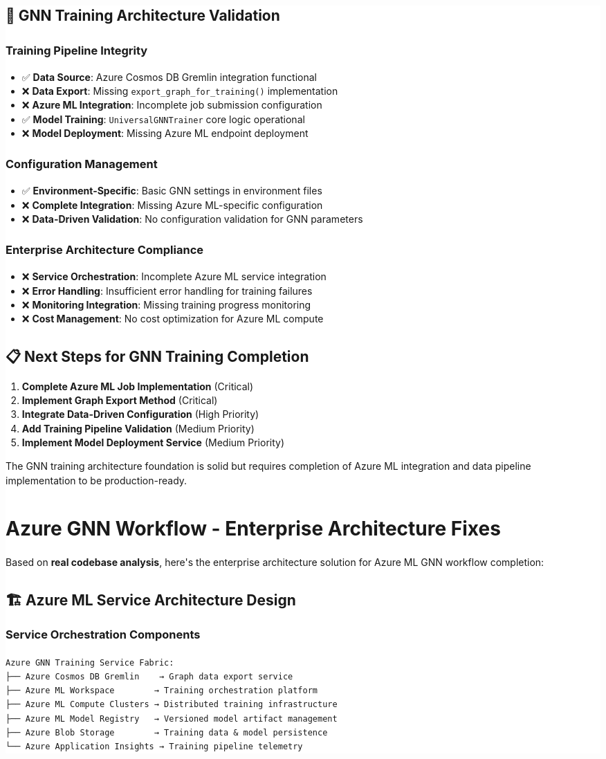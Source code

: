 ## 🎯 GNN Training Architecture Validation

### **Training Pipeline Integrity**
- ✅ **Data Source**: Azure Cosmos DB Gremlin integration functional
- ❌ **Data Export**: Missing `export_graph_for_training()` implementation
- ❌ **Azure ML Integration**: Incomplete job submission configuration
- ✅ **Model Training**: `UniversalGNNTrainer` core logic operational
- ❌ **Model Deployment**: Missing Azure ML endpoint deployment

### **Configuration Management**
- ✅ **Environment-Specific**: Basic GNN settings in environment files
- ❌ **Complete Integration**: Missing Azure ML-specific configuration
- ❌ **Data-Driven Validation**: No configuration validation for GNN parameters

### **Enterprise Architecture Compliance**
- ❌ **Service Orchestration**: Incomplete Azure ML service integration
- ❌ **Error Handling**: Insufficient error handling for training failures
- ❌ **Monitoring Integration**: Missing training progress monitoring
- ❌ **Cost Management**: No cost optimization for Azure ML compute

## 📋 Next Steps for GNN Training Completion

1. **Complete Azure ML Job Implementation** (Critical)
2. **Implement Graph Export Method** (Critical)
3. **Integrate Data-Driven Configuration** (High Priority)
4. **Add Training Pipeline Validation** (Medium Priority)
5. **Implement Model Deployment Service** (Medium Priority)

The GNN training architecture foundation is solid but requires completion of Azure ML integration and data pipeline implementation to be production-ready.


# Azure GNN Workflow - Enterprise Architecture Fixes

Based on **real codebase analysis**, here's the enterprise architecture solution for Azure ML GNN workflow completion:

## 🏗️ Azure ML Service Architecture Design

### **Service Orchestration Components**

```
Azure GNN Training Service Fabric:
├── Azure Cosmos DB Gremlin    → Graph data export service
├── Azure ML Workspace        → Training orchestration platform
├── Azure ML Compute Clusters → Distributed training infrastructure
├── Azure ML Model Registry   → Versioned model artifact management
├── Azure Blob Storage        → Training data & model persistence
└── Azure Application Insights → Training pipeline telemetry
```
